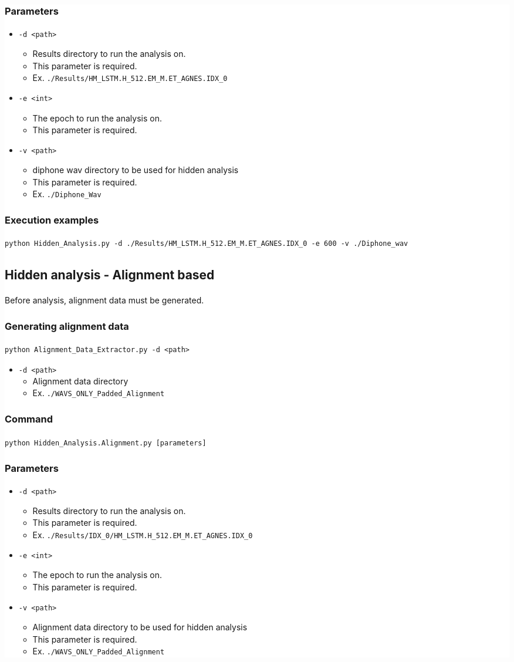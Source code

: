 ### Parameters

* `-d <path>`
    * Results directory to run the analysis on.
    * This parameter is required.
    * Ex. `./Results/HM_LSTM.H_512.EM_M.ET_AGNES.IDX_0`

* `-e <int>`
    * The epoch to run the analysis on.
    * This parameter is required.

* `-v <path>`
    * diphone wav directory to be used for hidden analysis
    * This parameter is required.
    * Ex. `./Diphone_Wav`

### Execution examples

```
python Hidden_Analysis.py -d ./Results/HM_LSTM.H_512.EM_M.ET_AGNES.IDX_0 -e 600 -v ./Diphone_wav
```


## Hidden analysis - Alignment based

Before analysis, alignment data must be generated.

### Generating alignment data

```
python Alignment_Data_Extractor.py -d <path>
```

* `-d <path>`
    * Alignment data directory
    * Ex. `./WAVS_ONLY_Padded_Alignment`

### Command

```
python Hidden_Analysis.Alignment.py [parameters]
```

### Parameters

* `-d <path>`
    * Results directory to run the analysis on.
    * This parameter is required.
    * Ex. `./Results/IDX_0/HM_LSTM.H_512.EM_M.ET_AGNES.IDX_0`

* `-e <int>`
    * The epoch to run the analysis on.
    * This parameter is required.

* `-v <path>`
    * Alignment data directory to be used for hidden analysis
    * This parameter is required.
    * Ex. `./WAVS_ONLY_Padded_Alignment`
